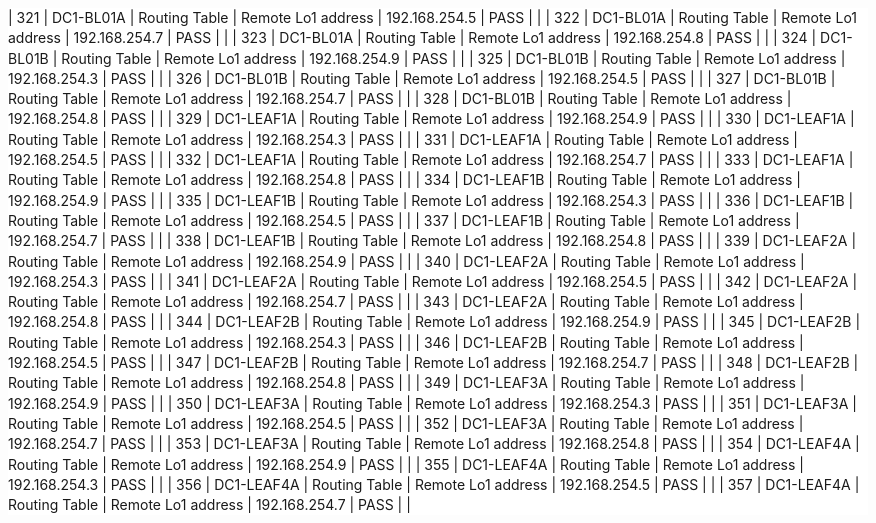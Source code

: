 | 321 | DC1-BL01A | Routing Table | Remote Lo1 address | 192.168.254.5 | PASS |  |
| 322 | DC1-BL01A | Routing Table | Remote Lo1 address | 192.168.254.7 | PASS |  |
| 323 | DC1-BL01A | Routing Table | Remote Lo1 address | 192.168.254.8 | PASS |  |
| 324 | DC1-BL01B | Routing Table | Remote Lo1 address | 192.168.254.9 | PASS |  |
| 325 | DC1-BL01B | Routing Table | Remote Lo1 address | 192.168.254.3 | PASS |  |
| 326 | DC1-BL01B | Routing Table | Remote Lo1 address | 192.168.254.5 | PASS |  |
| 327 | DC1-BL01B | Routing Table | Remote Lo1 address | 192.168.254.7 | PASS |  |
| 328 | DC1-BL01B | Routing Table | Remote Lo1 address | 192.168.254.8 | PASS |  |
| 329 | DC1-LEAF1A | Routing Table | Remote Lo1 address | 192.168.254.9 | PASS |  |
| 330 | DC1-LEAF1A | Routing Table | Remote Lo1 address | 192.168.254.3 | PASS |  |
| 331 | DC1-LEAF1A | Routing Table | Remote Lo1 address | 192.168.254.5 | PASS |  |
| 332 | DC1-LEAF1A | Routing Table | Remote Lo1 address | 192.168.254.7 | PASS |  |
| 333 | DC1-LEAF1A | Routing Table | Remote Lo1 address | 192.168.254.8 | PASS |  |
| 334 | DC1-LEAF1B | Routing Table | Remote Lo1 address | 192.168.254.9 | PASS |  |
| 335 | DC1-LEAF1B | Routing Table | Remote Lo1 address | 192.168.254.3 | PASS |  |
| 336 | DC1-LEAF1B | Routing Table | Remote Lo1 address | 192.168.254.5 | PASS |  |
| 337 | DC1-LEAF1B | Routing Table | Remote Lo1 address | 192.168.254.7 | PASS |  |
| 338 | DC1-LEAF1B | Routing Table | Remote Lo1 address | 192.168.254.8 | PASS |  |
| 339 | DC1-LEAF2A | Routing Table | Remote Lo1 address | 192.168.254.9 | PASS |  |
| 340 | DC1-LEAF2A | Routing Table | Remote Lo1 address | 192.168.254.3 | PASS |  |
| 341 | DC1-LEAF2A | Routing Table | Remote Lo1 address | 192.168.254.5 | PASS |  |
| 342 | DC1-LEAF2A | Routing Table | Remote Lo1 address | 192.168.254.7 | PASS |  |
| 343 | DC1-LEAF2A | Routing Table | Remote Lo1 address | 192.168.254.8 | PASS |  |
| 344 | DC1-LEAF2B | Routing Table | Remote Lo1 address | 192.168.254.9 | PASS |  |
| 345 | DC1-LEAF2B | Routing Table | Remote Lo1 address | 192.168.254.3 | PASS |  |
| 346 | DC1-LEAF2B | Routing Table | Remote Lo1 address | 192.168.254.5 | PASS |  |
| 347 | DC1-LEAF2B | Routing Table | Remote Lo1 address | 192.168.254.7 | PASS |  |
| 348 | DC1-LEAF2B | Routing Table | Remote Lo1 address | 192.168.254.8 | PASS |  |
| 349 | DC1-LEAF3A | Routing Table | Remote Lo1 address | 192.168.254.9 | PASS |  |
| 350 | DC1-LEAF3A | Routing Table | Remote Lo1 address | 192.168.254.3 | PASS |  |
| 351 | DC1-LEAF3A | Routing Table | Remote Lo1 address | 192.168.254.5 | PASS |  |
| 352 | DC1-LEAF3A | Routing Table | Remote Lo1 address | 192.168.254.7 | PASS |  |
| 353 | DC1-LEAF3A | Routing Table | Remote Lo1 address | 192.168.254.8 | PASS |  |
| 354 | DC1-LEAF4A | Routing Table | Remote Lo1 address | 192.168.254.9 | PASS |  |
| 355 | DC1-LEAF4A | Routing Table | Remote Lo1 address | 192.168.254.3 | PASS |  |
| 356 | DC1-LEAF4A | Routing Table | Remote Lo1 address | 192.168.254.5 | PASS |  |
| 357 | DC1-LEAF4A | Routing Table | Remote Lo1 address | 192.168.254.7 | PASS |  |